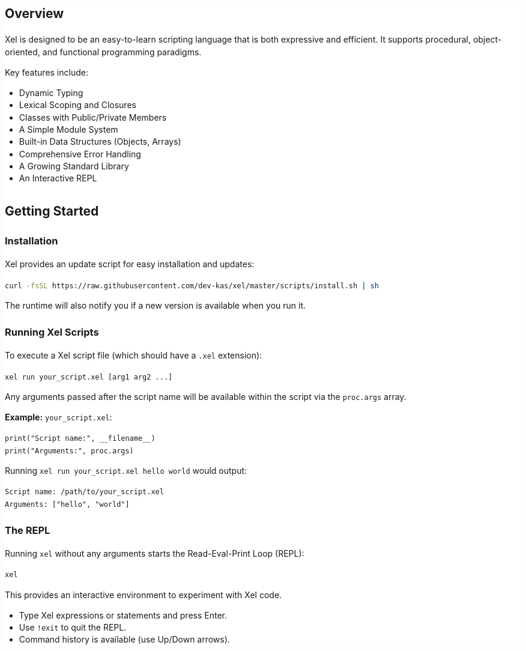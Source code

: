 ## Overview

Xel is designed to be an easy-to-learn scripting language that is both expressive and efficient. It supports procedural, object-oriented, and functional programming paradigms.

Key features include:
*   Dynamic Typing
*   Lexical Scoping and Closures
*   Classes with Public/Private Members
*   A Simple Module System
*   Built-in Data Structures (Objects, Arrays)
*   Comprehensive Error Handling
*   A Growing Standard Library
*   An Interactive REPL

## Getting Started

### Installation

Xel provides an update script for easy installation and updates:
```sh
curl -fsSL https://raw.githubusercontent.com/dev-kas/xel/master/scripts/install.sh | sh
```
The runtime will also notify you if a new version is available when you run it.

### Running Xel Scripts

To execute a Xel script file (which should have a `.xel` extension):
```sh
xel run your_script.xel [arg1 arg2 ...]
```
Any arguments passed after the script name will be available within the script via the `proc.args` array.

**Example:**
`your_script.xel`:
```xel
print("Script name:", __filename__)
print("Arguments:", proc.args)
```
Running `xel run your_script.xel hello world` would output:
```
Script name: /path/to/your_script.xel
Arguments: ["hello", "world"]
```

### The REPL

Running `xel` without any arguments starts the Read-Eval-Print Loop (REPL):
```sh
xel
```
This provides an interactive environment to experiment with Xel code.
*   Type Xel expressions or statements and press Enter.
*   Use `!exit` to quit the REPL.
*   Command history is available (use Up/Down arrows).

